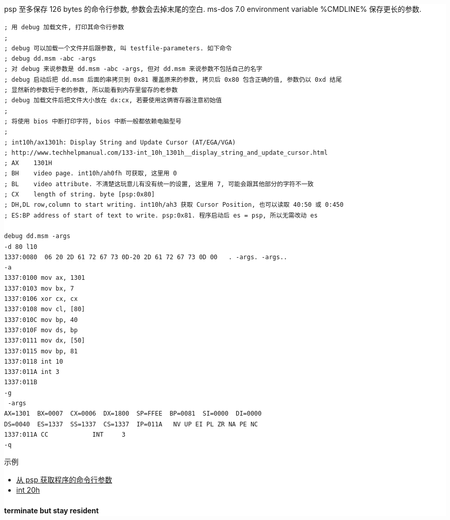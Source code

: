 psp 至多保存 126 bytes 的命令行参数, 参数会去掉末尾的空白. ms-dos 7.0 environment variable %CMDLINE% 保存更长的参数.

```
; 用 debug 加载文件, 打印其命令行参数
;
; debug 可以加载一个文件并后跟参数, 叫 testfile-parameters. 如下命令
; debug dd.msm -abc -args
; 对 debug 来说参数是 dd.msm -abc -args, 但对 dd.msm 来说参数不包括自己的名字
; debug 启动后把 dd.msm 后面的串拷贝到 0x81 覆盖原来的参数, 拷贝后 0x80 包含正确的值, 参数仍以 0xd 结尾
; 显然新的参数短于老的参数, 所以能看到内存里留存的老参数
; debug 加载文件后把文件大小放在 dx:cx, 若要使用这俩寄存器注意初始值
;
; 将使用 bios 中断打印字符, bios 中断一般都依赖电脑型号
;
; int10h/ax1301h: Display String and Update Cursor (AT/EGA/VGA)
; http://www.techhelpmanual.com/133-int_10h_1301h__display_string_and_update_cursor.html
; AX    1301H
; BH    video page. int10h/ah0fh 可获取, 这里用 0
; BL    video attribute. 不清楚这玩意儿有没有统一的设置, 这里用 7, 可能会跟其他部分的字符不一致
; CX    length of string. byte [psp:0x80]
; DH,DL row,column to start writing. int10h/ah3 获取 Cursor Position, 也可以读取 40:50 或 0:450
; ES:BP address of start of text to write. psp:0x81. 程序启动后 es = psp, 所以无需改动 es

debug dd.msm -args
-d 80 l10
1337:0080  06 20 2D 61 72 67 73 0D-20 2D 61 72 67 73 0D 00   . -args. -args..
-a
1337:0100 mov ax, 1301
1337:0103 mov bx, 7
1337:0106 xor cx, cx
1337:0108 mov cl, [80]
1337:010C mov bp, 40
1337:010F mov ds, bp
1337:0111 mov dx, [50]
1337:0115 mov bp, 81
1337:0118 int 10
1337:011A int 3
1337:011B
-g
 -args
AX=1301  BX=0007  CX=0006  DX=1800  SP=FFEE  BP=0081  SI=0000  DI=0000
DS=0040  ES=1337  SS=1337  CS=1337  IP=011A   NV UP EI PL ZR NA PE NC
1337:011A CC            INT     3
-q
```

示例

- [从 psp 获取程序的命令行参数](#从-psp-获取程序的命令行参数)
- [int 20h](#int-20h)

#### terminate but stay resident
